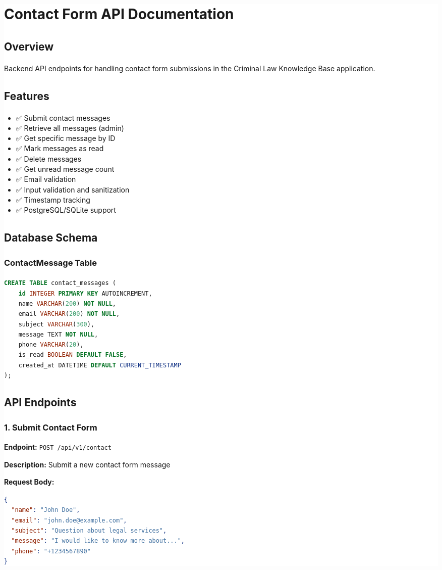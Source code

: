 # Contact Form API Documentation

## Overview
Backend API endpoints for handling contact form submissions in the Criminal Law Knowledge Base application.

## Features
- ✅ Submit contact messages
- ✅ Retrieve all messages (admin)
- ✅ Get specific message by ID
- ✅ Mark messages as read
- ✅ Delete messages
- ✅ Get unread message count
- ✅ Email validation
- ✅ Input validation and sanitization
- ✅ Timestamp tracking
- ✅ PostgreSQL/SQLite support

## Database Schema

### ContactMessage Table
```sql
CREATE TABLE contact_messages (
    id INTEGER PRIMARY KEY AUTOINCREMENT,
    name VARCHAR(200) NOT NULL,
    email VARCHAR(200) NOT NULL,
    subject VARCHAR(300),
    message TEXT NOT NULL,
    phone VARCHAR(20),
    is_read BOOLEAN DEFAULT FALSE,
    created_at DATETIME DEFAULT CURRENT_TIMESTAMP
);
```

## API Endpoints

### 1. Submit Contact Form
**Endpoint:** `POST /api/v1/contact`

**Description:** Submit a new contact form message

**Request Body:**
```json
{
  "name": "John Doe",
  "email": "john.doe@example.com",
  "subject": "Question about legal services",
  "message": "I would like to know more about...",
  "phone": "+1234567890"
}
```
